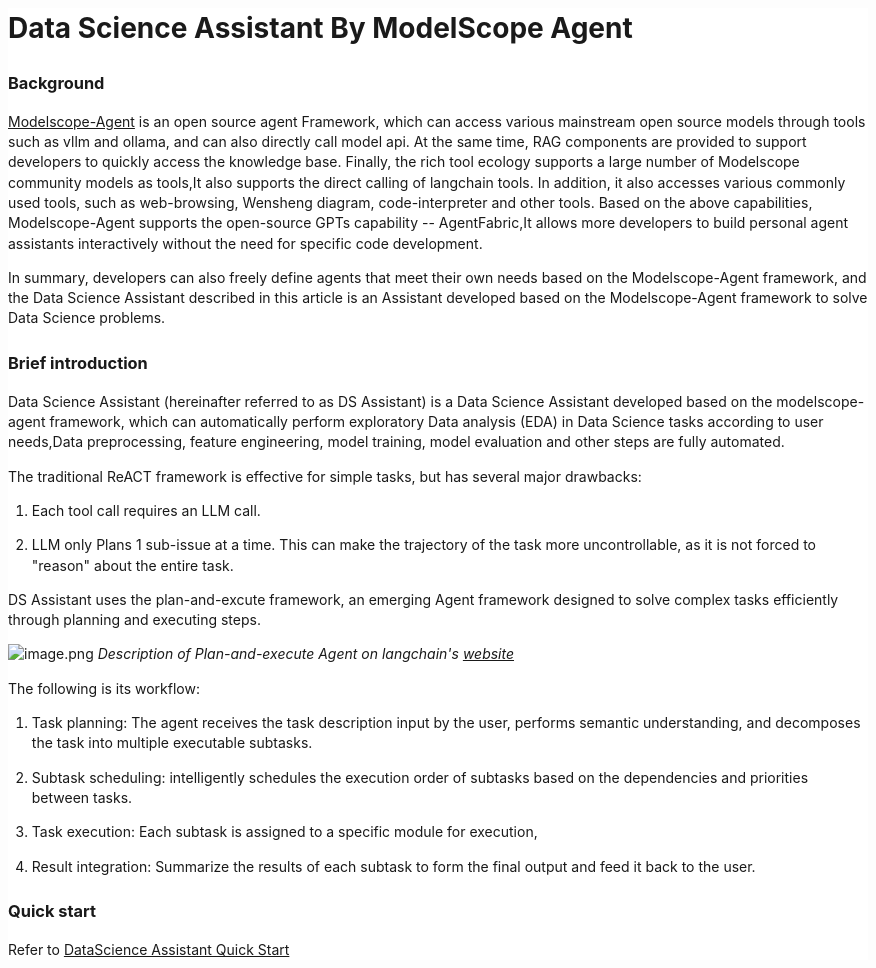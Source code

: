 # Data Science Assistant By ModelScope Agent

### Background

[Modelscope-Agent](https://github.com/modelscope/modelscope-agent) is an open source agent Framework, which can access various mainstream open source models through tools such as vllm and ollama, and can also directly call model api. At the same time, RAG components are provided to support developers to quickly access the knowledge base. Finally, the rich tool ecology supports a large number of Modelscope community models as tools,It also supports the direct calling of langchain tools. In addition, it also accesses various commonly used tools, such as web-browsing, Wensheng diagram, code-interpreter and other tools. Based on the above capabilities, Modelscope-Agent supports the open-source GPTs capability -- AgentFabric,It allows more developers to build personal agent assistants interactively without the need for specific code development.

In summary, developers can also freely define agents that meet their own needs based on the Modelscope-Agent framework, and the Data Science Assistant described in this article is an Assistant developed based on the Modelscope-Agent framework to solve Data Science problems.

### Brief introduction

Data Science Assistant (hereinafter referred to as DS Assistant) is a Data Science Assistant developed based on the modelscope-agent framework, which can automatically perform exploratory Data analysis (EDA) in Data Science tasks according to user needs,Data preprocessing, feature engineering, model training, model evaluation and other steps are fully automated.

The traditional ReACT framework is effective for simple tasks, but has several major drawbacks:

1.  Each tool call requires an LLM call.

2.  LLM only Plans 1 sub-issue at a time. This can make the trajectory of the task more uncontrollable, as it is not forced to "reason" about the entire task.


DS Assistant uses the plan-and-excute framework, an emerging Agent framework designed to solve complex tasks efficiently through planning and executing steps.

![image.png](https://alidocs.oss-cn-zhangjiakou.aliyuncs.com/res/1wvqr7Zm6Aa8Oako/img/ed543b70-6690-4d19-b2b8-209963e781c8.png)
*Description of Plan-and-execute Agent on langchain's [website](https://blog.langchain.dev/planning-agents/)*

The following is its workflow:

1.  Task planning: The agent receives the task description input by the user, performs semantic understanding, and decomposes the task into multiple executable subtasks.

2.  Subtask scheduling: intelligently schedules the execution order of subtasks based on the dependencies and priorities between tasks.

3.  Task execution: Each subtask is assigned to a specific module for execution,

4.  Result integration: Summarize the results of each subtask to form the final output and feed it back to the user.

### Quick start
Refer to [DataScience Assistant Quick Start](https://github.com/modelscope/modelscope-agent/blob/master/examples/agents/data_science_assistant.ipynb)
